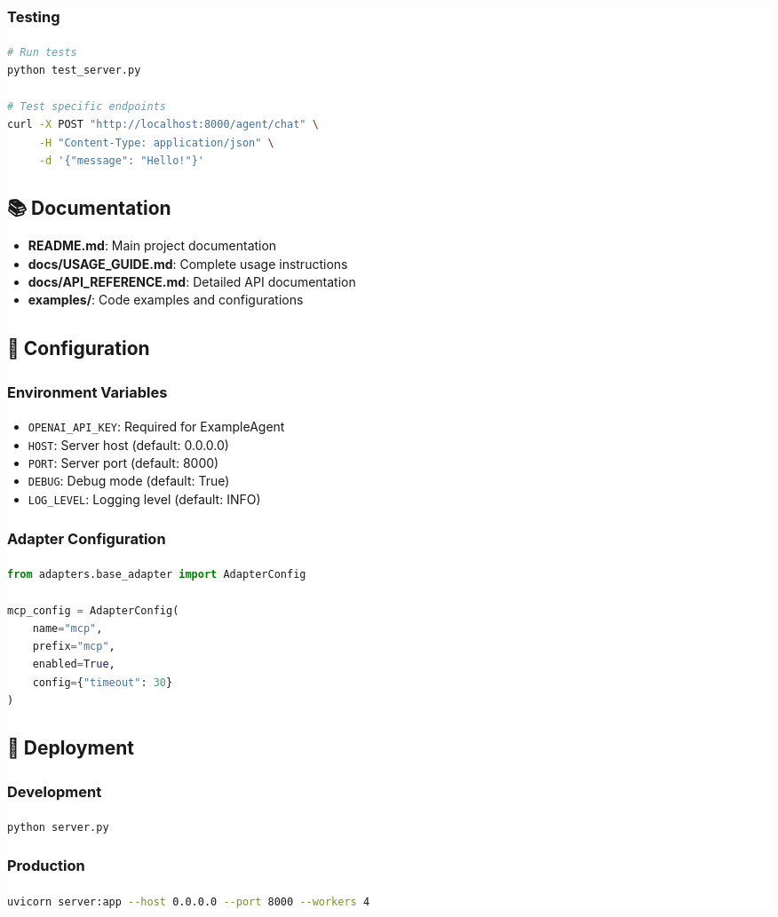 ### Testing
```bash
# Run tests
python test_server.py

# Test specific endpoints
curl -X POST "http://localhost:8000/agent/chat" \
     -H "Content-Type: application/json" \
     -d '{"message": "Hello!"}'
```

## 📚 Documentation

- **README.md**: Main project documentation
- **docs/USAGE_GUIDE.md**: Complete usage instructions
- **docs/API_REFERENCE.md**: Detailed API documentation
- **examples/**: Code examples and configurations

## 🔧 Configuration

### Environment Variables
- `OPENAI_API_KEY`: Required for ExampleAgent
- `HOST`: Server host (default: 0.0.0.0)
- `PORT`: Server port (default: 8000)
- `DEBUG`: Debug mode (default: True)
- `LOG_LEVEL`: Logging level (default: INFO)

### Adapter Configuration
```python
from adapters.base_adapter import AdapterConfig

mcp_config = AdapterConfig(
    name="mcp",
    prefix="mcp",
    enabled=True,
    config={"timeout": 30}
)
```

## 🚀 Deployment

### Development
```bash
python server.py
```

### Production
```bash
uvicorn server:app --host 0.0.0.0 --port 8000 --workers 4
```
